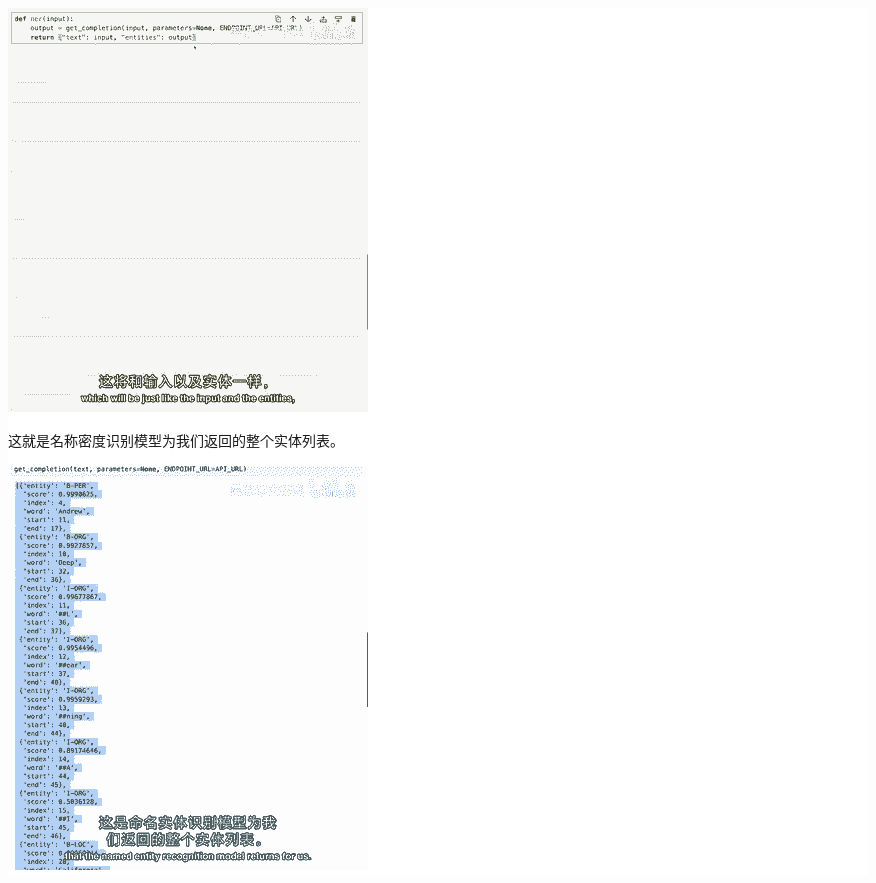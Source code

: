 ![](img/e1d675e240e79e482a51a953f2c48add_55.png)

这就是名称密度识别模型为我们返回的整个实体列表。

![](img/e1d675e240e79e482a51a953f2c48add_57.png)
